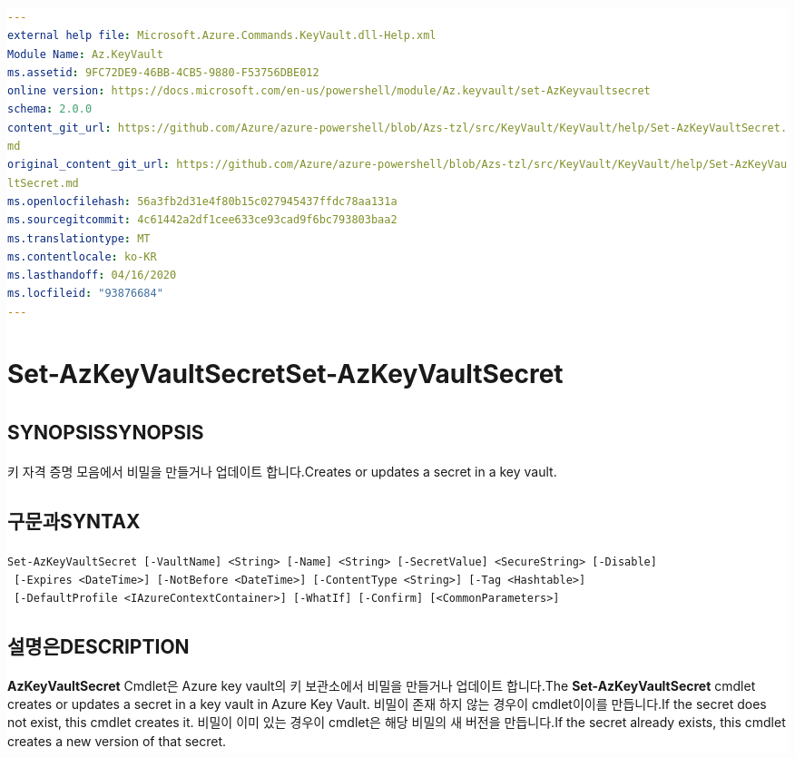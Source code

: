 ```yaml
---
external help file: Microsoft.Azure.Commands.KeyVault.dll-Help.xml
Module Name: Az.KeyVault
ms.assetid: 9FC72DE9-46BB-4CB5-9880-F53756DBE012
online version: https://docs.microsoft.com/en-us/powershell/module/Az.keyvault/set-AzKeyvaultsecret
schema: 2.0.0
content_git_url: https://github.com/Azure/azure-powershell/blob/Azs-tzl/src/KeyVault/KeyVault/help/Set-AzKeyVaultSecret.md
original_content_git_url: https://github.com/Azure/azure-powershell/blob/Azs-tzl/src/KeyVault/KeyVault/help/Set-AzKeyVaultSecret.md
ms.openlocfilehash: 56a3fb2d31e4f80b15c027945437ffdc78aa131a
ms.sourcegitcommit: 4c61442a2df1cee633ce93cad9f6bc793803baa2
ms.translationtype: MT
ms.contentlocale: ko-KR
ms.lasthandoff: 04/16/2020
ms.locfileid: "93876684"
---
```

# <span data-ttu-id="3dbe5-101">Set-AzKeyVaultSecret</span><span class="sxs-lookup"><span data-stu-id="3dbe5-101">Set-AzKeyVaultSecret</span></span>

## <span data-ttu-id="3dbe5-102">SYNOPSIS</span><span class="sxs-lookup"><span data-stu-id="3dbe5-102">SYNOPSIS</span></span>
<span data-ttu-id="3dbe5-103">키 자격 증명 모음에서 비밀을 만들거나 업데이트 합니다.</span><span class="sxs-lookup"><span data-stu-id="3dbe5-103">Creates or updates a secret in a key vault.</span></span>

## <span data-ttu-id="3dbe5-104">구문과</span><span class="sxs-lookup"><span data-stu-id="3dbe5-104">SYNTAX</span></span>

```
Set-AzKeyVaultSecret [-VaultName] <String> [-Name] <String> [-SecretValue] <SecureString> [-Disable]
 [-Expires <DateTime>] [-NotBefore <DateTime>] [-ContentType <String>] [-Tag <Hashtable>]
 [-DefaultProfile <IAzureContextContainer>] [-WhatIf] [-Confirm] [<CommonParameters>]
```

## <span data-ttu-id="3dbe5-105">설명은</span><span class="sxs-lookup"><span data-stu-id="3dbe5-105">DESCRIPTION</span></span>
<span data-ttu-id="3dbe5-106">**AzKeyVaultSecret** Cmdlet은 Azure key vault의 키 보관소에서 비밀을 만들거나 업데이트 합니다.</span><span class="sxs-lookup"><span data-stu-id="3dbe5-106">The **Set-AzKeyVaultSecret** cmdlet creates or updates a secret in a key vault in Azure Key Vault.</span></span> <span data-ttu-id="3dbe5-107">비밀이 존재 하지 않는 경우이 cmdlet이이를 만듭니다.</span><span class="sxs-lookup"><span data-stu-id="3dbe5-107">If the secret does not exist, this cmdlet creates it.</span></span> <span data-ttu-id="3dbe5-108">비밀이 이미 있는 경우이 cmdlet은 해당 비밀의 새 버전을 만듭니다.</span><span class="sxs-lookup"><span data-stu-id="3dbe5-108">If the secret already exists, this cmdlet creates a new version of that secret.</span></span>
